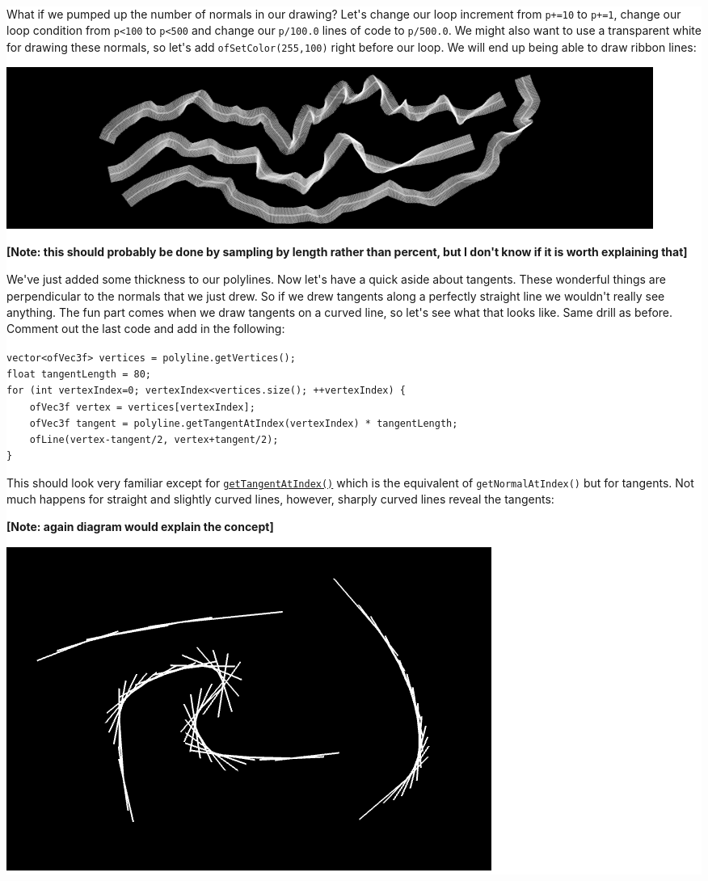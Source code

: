 What if we pumped up the number of normals in our drawing?  Let's change our loop increment from `p+=10` to `p+=1`, change our loop condition from `p<100` to `p<500` and change our `p/100.0` lines of code to `p/500.0`.  We might also want to use a transparent white for drawing these normals, so let's add `ofSetColor(255,100)` right before our loop.  We will end up being able to draw ribbon lines:

![Polyline Many Many Sampled Normals](images/intrographics_polylinemanysamplednormals.png "Drawing many many normals to fill out the polyline")

**[Note: this should probably be done by sampling by length rather than percent, but I don't know if it is worth explaining that]**

We've just added some thickness to our polylines.  Now let's have a quick aside about tangents.  These wonderful things are perpendicular to the normals that we just drew.  So if we drew tangents along a perfectly straight line we wouldn't really see anything.  The fun part comes when we draw tangents on a curved line, so let's see what that looks like.  Same drill as before.  Comment out the last code and add in the following:

	vector<ofVec3f> vertices = polyline.getVertices();
	float tangentLength = 80;
	for (int vertexIndex=0; vertexIndex<vertices.size(); ++vertexIndex) {
		ofVec3f vertex = vertices[vertexIndex];
		ofVec3f tangent = polyline.getTangentAtIndex(vertexIndex) * tangentLength;
		ofLine(vertex-tangent/2, vertex+tangent/2);
	}
	
This should look very familiar except for [`getTangentAtIndex()`](http://www.openframeworks.cc/documentation/graphics/ofPolyline.html#show_getTangentAtIndex "getTangentAtIndex Documenation Page") which is the equivalent of `getNormalAtIndex()` but for tangents.  Not much happens for straight and slightly curved lines, however, sharply curved lines reveal the tangents:
        
**[Note: again diagram would explain the concept]**

![Polyline Tangents](images/intrographics_tangents.png "Drawing tangents at vertices of polyline")
